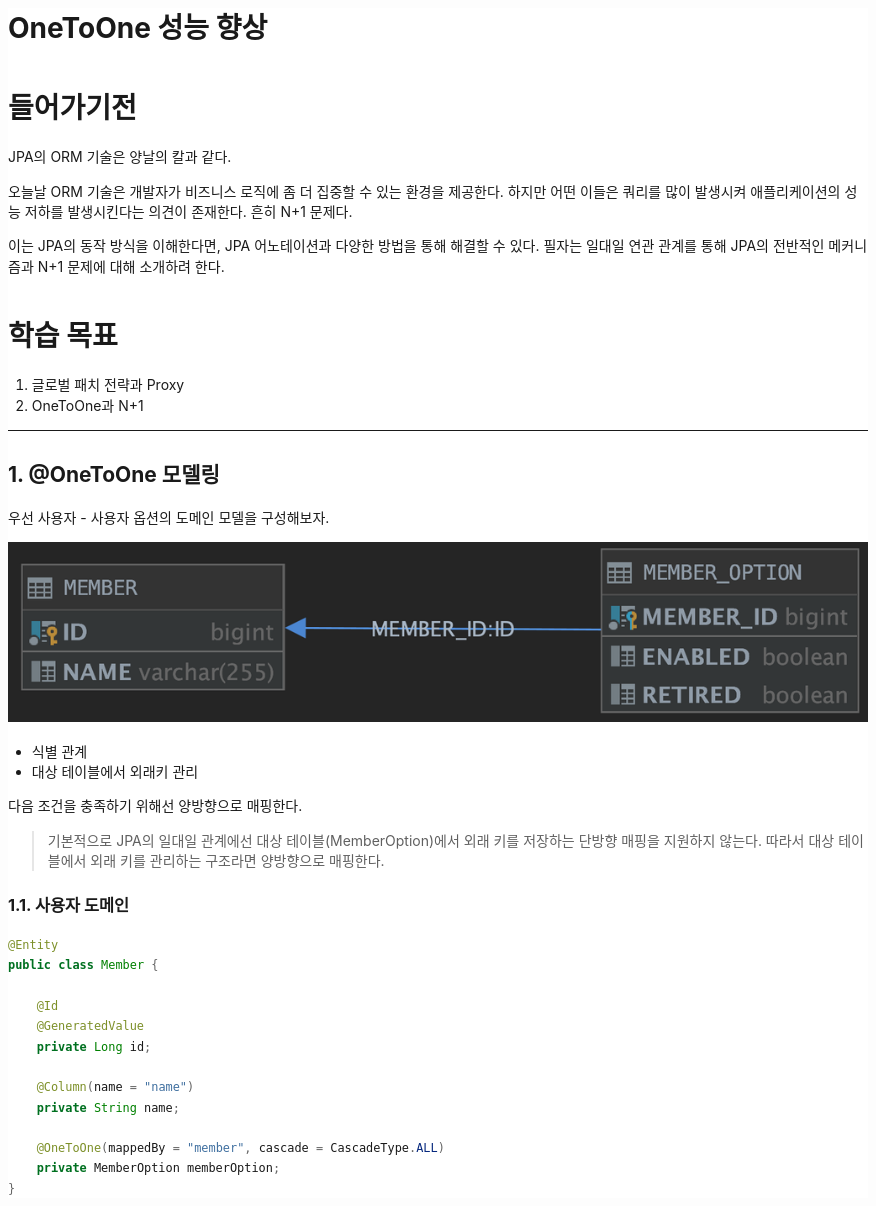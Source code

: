 # OneToOne 성능 향상

# 들어가기전

JPA의 ORM 기술은 양날의 칼과 같다.
 
오늘날 ORM 기술은 개발자가 비즈니스 로직에 좀 더 집중할 수 있는 환경을 제공한다. 하지만 어떤 이들은 쿼리를 많이 발생시켜 애플리케이션의 성능 저하를 발생시킨다는 의견이 존재한다. 흔히 N+1 문제다.

 이는 JPA의 동작 방식을 이해한다면, JPA 어노테이션과 다양한 방법을 통해 해결할 수 있다. 필자는 일대일 연관 관계를 통해 JPA의 전반적인 메커니즘과 N+1 문제에 대해 소개하려 한다.

# 학습 목표

1. 글로벌 패치 전략과 Proxy
2. OneToOne과 N+1

----

## 1. @OneToOne 모델링

우선 사용자 - 사용자 옵션의 도메인 모델을 구성해보자.

![member-domain-relations](./img/one_to_one/member-domain-relations.png)

- 식별 관계
- 대상 테이블에서 외래키 관리

다음 조건을 충족하기 위해선 양방향으로 매핑한다.

> 기본적으로 JPA의 일대일 관계에선 대상 테이블(MemberOption)에서 외래 키를 저장하는 단방향 매핑을 지원하지 않는다. 따라서 대상 테이블에서 외래 키를 관리하는 구조라면 양방향으로 매핑한다.

### 1.1. 사용자 도메인

```java
@Entity
public class Member {
    
    @Id
    @GeneratedValue
    private Long id;
    
    @Column(name = "name")
    private String name;
    
    @OneToOne(mappedBy = "member", cascade = CascadeType.ALL)
    private MemberOption memberOption;
}
```
